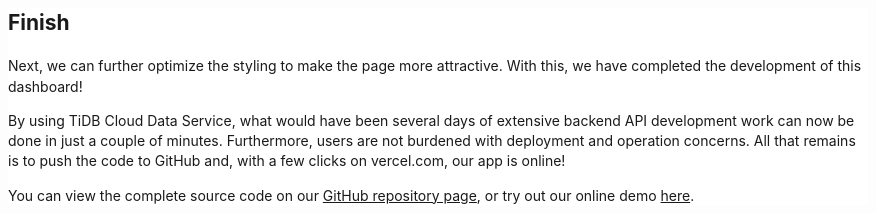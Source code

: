 
## Finish

Next, we can further optimize the styling to make the page more attractive. With this, we have completed the development of this dashboard!

By using TiDB Cloud Data Service, what would have been several days of extensive backend API development work can now be done in just a couple of minutes. Furthermore, users are not burdened with deployment and operation concerns. All that remains is to push the code to GitHub and, with a few clicks on vercel.com, our app is online!

You can view the complete source code on our [GitHub repository page](https://github.com/tidbcloud/data-service-example), or try out our online demo [here](https://data-service-example.vercel.app/).

